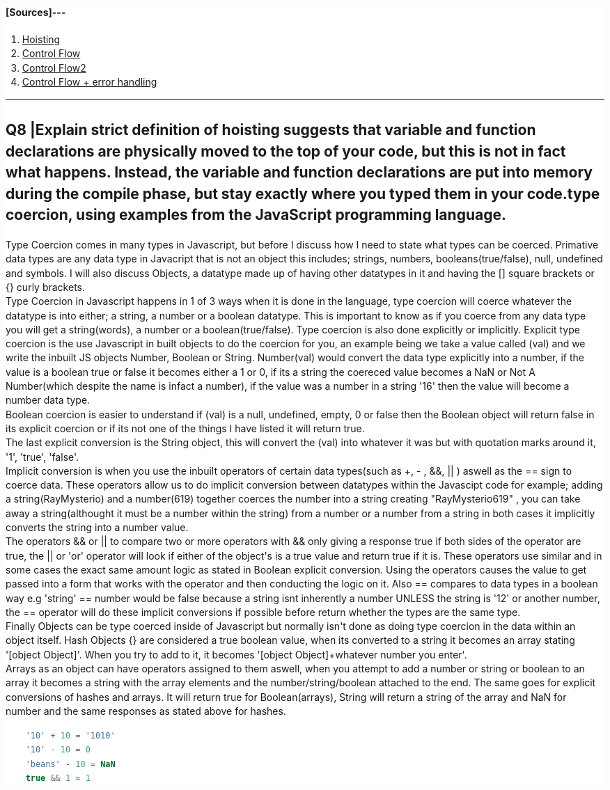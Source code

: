 #### [Sources]---
1. [Hoisting](https://developer.mozilla.org/en-US/docs/Glossary/Hoisting)
2. [Control Flow](https://developer.mozilla.org/en-US/docs/Web/JavaScript/Reference#Control_flow)
3. [Control Flow2](https://developer.mozilla.org/en-US/docs/Glossary/Control_flow)
4. [Control Flow + error handling](https://developer.mozilla.org/en-US/docs/Web/JavaScript/Guide/Control_flow_and_error_handling)
---

## Q8 |Explain  strict definition of hoisting suggests that variable and function declarations are physically moved to the top of your code, but this is not in fact what happens. Instead, the variable and function declarations are put into memory during the compile phase, but stay exactly where you typed them in your code.type coercion, using examples from the JavaScript programming language.
Type Coercion comes in many types in Javascript, but before I discuss how I need to state what types can be coerced. Primative data types are any data type in Javacript that is not an object this includes; strings, numbers, booleans(true/false), null, undefined and symbols. I will also discuss Objects, a datatype made up of having other datatypes in it and having the [] square brackets or {} curly brackets.</br>
Type Coercion in Javascript happens in 1 of 3 ways when it is done in the language, type coercion will coerce whatever the datatype is into either; a string, a number or a boolean datatype. This is important to know as if you coerce from any data type you will get a string(words), a number or a boolean(true/false). Type coercion is also done explicitly or implicitly. Explicit type coercion is the use Javascript in built objects to do the coercion for you, an example being we take a value called (val) and we write the inbuilt JS objects Number, Boolean or String. Number(val) would convert the data type explicitly into a number, if the value is a boolean true or false it becomes either a 1 or 0, if its a string the coereced value becomes a NaN or Not A Number(which despite the name is infact a number), if the value was a number in a string '16' then the value will become a number data type.<br> Boolean coercion is easier to understand if (val) is a null, undefined, empty, 0 or false then the Boolean object will return false in its explicit coercion or if its not one of the things I have listed it will return true.<br>
The last explicit conversion is the String object, this will convert the (val) into whatever it was but with quotation marks around it, '1', 'true', 'false'.</br>
Implicit conversion is when you use the inbuilt operators of certain data types(such as +, - , &&, || ) aswell as the == sign to coerce data. These operators allow us to do implicit conversion between datatypes within the Javascipt code for example; adding a string(RayMysterio) and a number(619) together coerces the number into a string creating "RayMysterio619" , you can take away a string(althought it must be a number within the string) from a number or a number from a string in both cases it implicitly converts the string into a number value.<br>
The operators && or || to compare two or more operators with && only giving a response true if both sides of the operator are true, the || or 'or' operator will look if either of the object's is a true value and return true if it is. These operators use similar and in some cases the exact same amount logic as stated in Boolean explicit conversion. Using the operators causes the value to get passed into a form that works with the operator and then conducting the logic on it. Also == compares to data types in a boolean way e.g 'string' == number  would be false because a string isnt inherently a number UNLESS the string is '12' or another number, the == operator will do these implicit conversions if possible before return whether the types are the same type.</br>
Finally Objects can be type coerced inside of Javascript but normally isn't done as doing type coercion in the data within an object itself. Hash Objects {} are considered a true boolean value, when its converted to a string it becomes an array stating '[object Object]'. When you try to add to it, it becomes '[object Object]+whatever number you enter'.<br>
Arrays as an object can have operators assigned to them aswell, when you attempt to add a number or string or boolean to an array it becomes a string with the array elements and the number/string/boolean attached to the end. The same goes for explicit conversions of hashes and arrays. It will return true for Boolean(arrays), String will return a string of the array and NaN for number and the same responses as stated above for hashes.
```js 
    '10' + 10 = '1010'
    '10' - 10 = 0
    'beans' - 10 = NaN
    true && 1 = 1
```